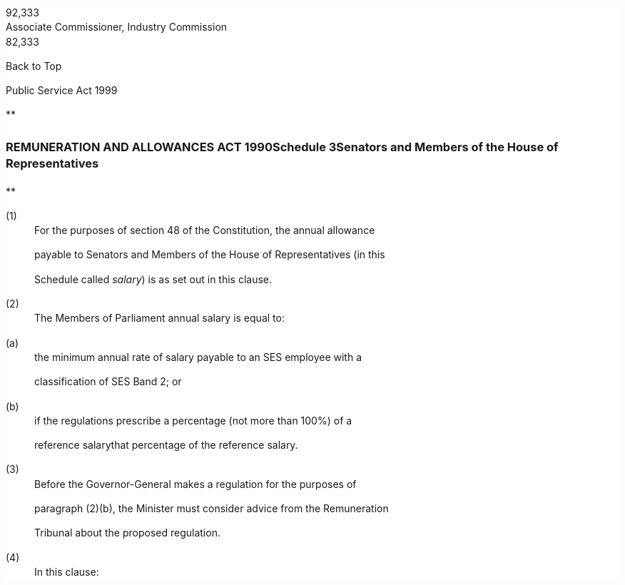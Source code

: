   </td>
  <td colspan="1" align="right">
    <div>92,333</div>

  </td>
</tr>
<tr align="left">
  <td colspan="1" align="left">
    <div>Associate Commissioner, Industry Commission</div>

  </td>
  <td colspan="1" align="right">
    <div>82,333</div>

  </td>
</tr>

Back to Top


Public Service Act 1999




**

###  REMUNERATION AND ALLOWANCES ACT 1990Schedule 3&#151;Senators and Members of the House of Representatives 
**


<dl compact="">

<dt>(1)</dt><dd>For the purposes of section 48 of the Constitution, the annual allowance

payable to Senators and Members of the House of Representatives (in this

Schedule called _salary_) is as set out in this clause.</dd> <dt>(2)</dt><dd>The Members of Parliament annual salary is equal to: </dd> </dl>
<dl compact=""><dl compact="">

<dt>(a)</dt><dd>the minimum annual rate of salary payable to an SES employee with a

classification of SES Band 2; or</dd>

<dt>(b)</dt><dd>if the regulations prescribe a percentage (not more than 100%) of a

reference salary&#151;that percentage of the reference salary.

</dd>

</dl></dl>
<dl compact="">

<dt>(3)</dt><dd>Before the Governor-General makes a regulation for the purposes of

paragraph (2)(b), the Minister must consider advice from the Remuneration

Tribunal about the proposed regulation.</dd> <dt>(4)</dt><dd>In this clause: </dd> </dl>
<dl compact=""><dl compact="">
